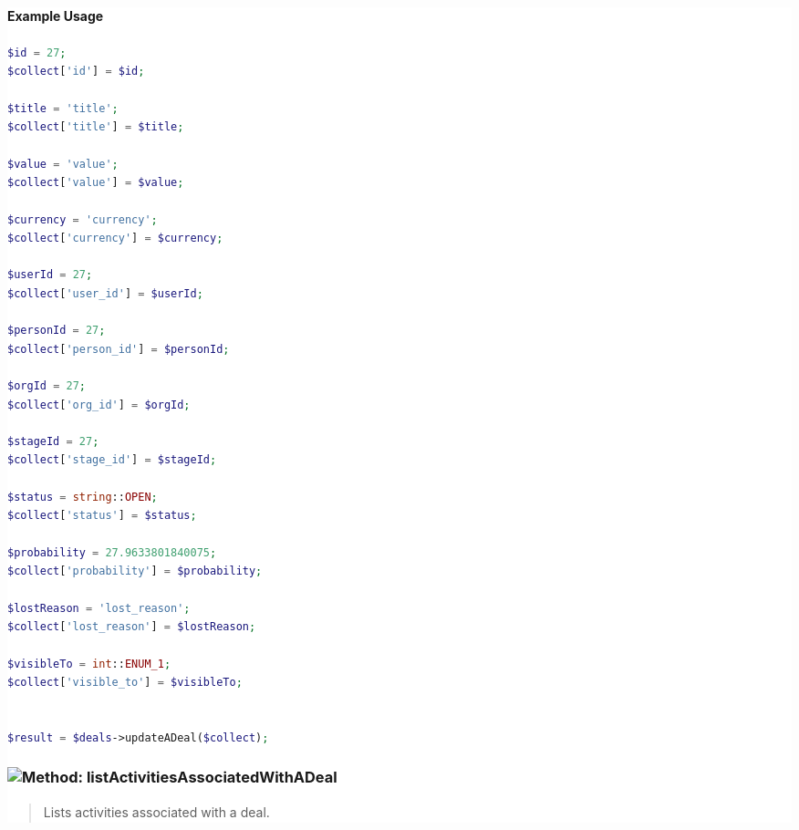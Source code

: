 

#### Example Usage

```php
$id = 27;
$collect['id'] = $id;

$title = 'title';
$collect['title'] = $title;

$value = 'value';
$collect['value'] = $value;

$currency = 'currency';
$collect['currency'] = $currency;

$userId = 27;
$collect['user_id'] = $userId;

$personId = 27;
$collect['person_id'] = $personId;

$orgId = 27;
$collect['org_id'] = $orgId;

$stageId = 27;
$collect['stage_id'] = $stageId;

$status = string::OPEN;
$collect['status'] = $status;

$probability = 27.9633801840075;
$collect['probability'] = $probability;

$lostReason = 'lost_reason';
$collect['lost_reason'] = $lostReason;

$visibleTo = int::ENUM_1;
$collect['visible_to'] = $visibleTo;


$result = $deals->updateADeal($collect);

```


### <a name="list_activities_associated_with_a_deal"></a>![Method: ](https://apidocs.io/img/method.png ".DealsController.listActivitiesAssociatedWithADeal") listActivitiesAssociatedWithADeal

> Lists activities associated with a deal.
